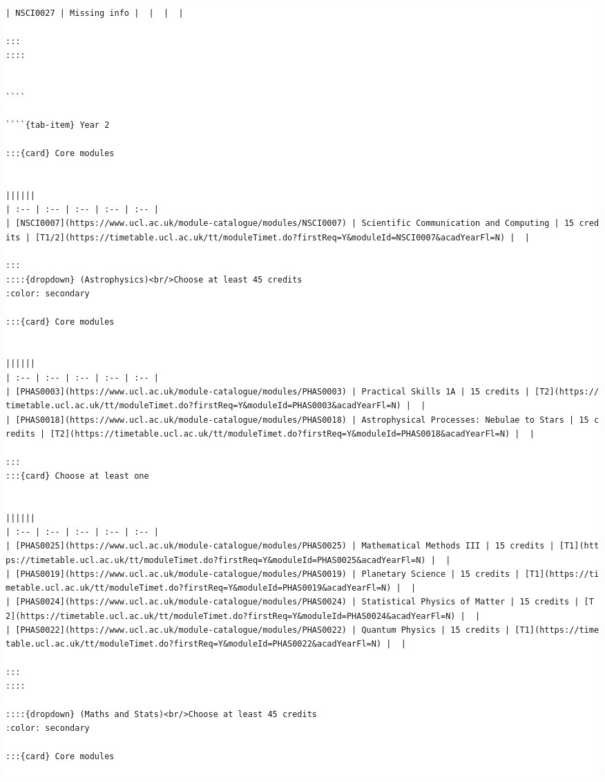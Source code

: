 `````{tab-set}
| NSCI0027 | Missing info |  |  |  |

:::
::::


````

````{tab-item} Year 2

:::{card} Core modules


||||||
| :-- | :-- | :-- | :-- | :-- |
| [NSCI0007](https://www.ucl.ac.uk/module-catalogue/modules/NSCI0007) | Scientific Communication and Computing | 15 credits | [T1/2](https://timetable.ucl.ac.uk/tt/moduleTimet.do?firstReq=Y&moduleId=NSCI0007&acadYearFl=N) |  |

:::
::::{dropdown} (Astrophysics)<br/>Choose at least 45 credits
:color: secondary

:::{card} Core modules


||||||
| :-- | :-- | :-- | :-- | :-- |
| [PHAS0003](https://www.ucl.ac.uk/module-catalogue/modules/PHAS0003) | Practical Skills 1A | 15 credits | [T2](https://timetable.ucl.ac.uk/tt/moduleTimet.do?firstReq=Y&moduleId=PHAS0003&acadYearFl=N) |  |
| [PHAS0018](https://www.ucl.ac.uk/module-catalogue/modules/PHAS0018) | Astrophysical Processes: Nebulae to Stars | 15 credits | [T2](https://timetable.ucl.ac.uk/tt/moduleTimet.do?firstReq=Y&moduleId=PHAS0018&acadYearFl=N) |  |

:::
:::{card} Choose at least one


||||||
| :-- | :-- | :-- | :-- | :-- |
| [PHAS0025](https://www.ucl.ac.uk/module-catalogue/modules/PHAS0025) | Mathematical Methods III | 15 credits | [T1](https://timetable.ucl.ac.uk/tt/moduleTimet.do?firstReq=Y&moduleId=PHAS0025&acadYearFl=N) |  |
| [PHAS0019](https://www.ucl.ac.uk/module-catalogue/modules/PHAS0019) | Planetary Science | 15 credits | [T1](https://timetable.ucl.ac.uk/tt/moduleTimet.do?firstReq=Y&moduleId=PHAS0019&acadYearFl=N) |  |
| [PHAS0024](https://www.ucl.ac.uk/module-catalogue/modules/PHAS0024) | Statistical Physics of Matter | 15 credits | [T2](https://timetable.ucl.ac.uk/tt/moduleTimet.do?firstReq=Y&moduleId=PHAS0024&acadYearFl=N) |  |
| [PHAS0022](https://www.ucl.ac.uk/module-catalogue/modules/PHAS0022) | Quantum Physics | 15 credits | [T1](https://timetable.ucl.ac.uk/tt/moduleTimet.do?firstReq=Y&moduleId=PHAS0022&acadYearFl=N) |  |

:::
::::

::::{dropdown} (Maths and Stats)<br/>Choose at least 45 credits
:color: secondary

:::{card} Core modules


`````
